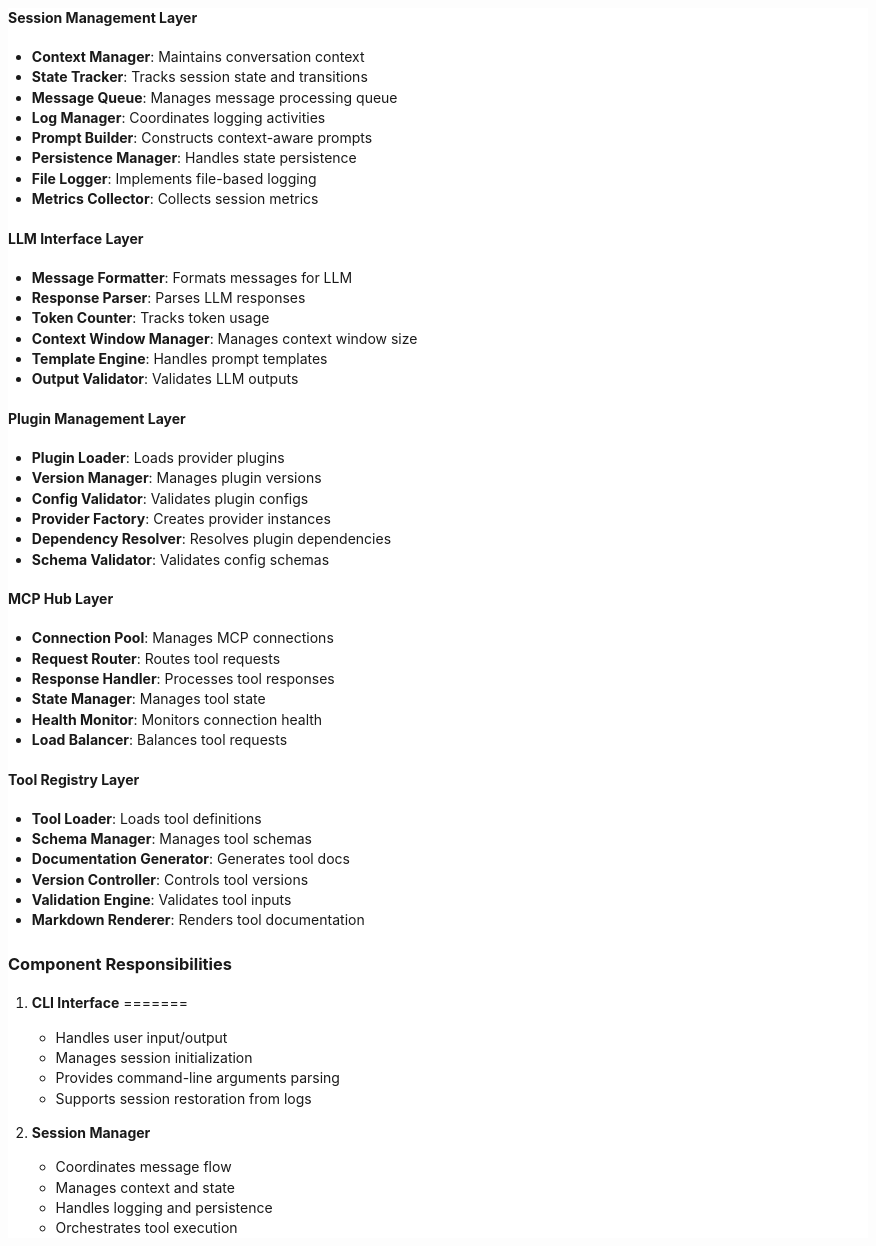 #### Session Management Layer
- **Context Manager**: Maintains conversation context
- **State Tracker**: Tracks session state and transitions
- **Message Queue**: Manages message processing queue
- **Log Manager**: Coordinates logging activities
- **Prompt Builder**: Constructs context-aware prompts
- **Persistence Manager**: Handles state persistence
- **File Logger**: Implements file-based logging
- **Metrics Collector**: Collects session metrics

#### LLM Interface Layer
- **Message Formatter**: Formats messages for LLM
- **Response Parser**: Parses LLM responses
- **Token Counter**: Tracks token usage
- **Context Window Manager**: Manages context window size
- **Template Engine**: Handles prompt templates
- **Output Validator**: Validates LLM outputs

#### Plugin Management Layer
- **Plugin Loader**: Loads provider plugins
- **Version Manager**: Manages plugin versions
- **Config Validator**: Validates plugin configs
- **Provider Factory**: Creates provider instances
- **Dependency Resolver**: Resolves plugin dependencies
- **Schema Validator**: Validates config schemas

#### MCP Hub Layer
- **Connection Pool**: Manages MCP connections
- **Request Router**: Routes tool requests
- **Response Handler**: Processes tool responses
- **State Manager**: Manages tool state
- **Health Monitor**: Monitors connection health
- **Load Balancer**: Balances tool requests

#### Tool Registry Layer
- **Tool Loader**: Loads tool definitions
- **Schema Manager**: Manages tool schemas
- **Documentation Generator**: Generates tool docs
- **Version Controller**: Controls tool versions
- **Validation Engine**: Validates tool inputs
- **Markdown Renderer**: Renders tool documentation

### Component Responsibilities

1. **CLI Interface**
=======
   - Handles user input/output
   - Manages session initialization
   - Provides command-line arguments parsing
   - Supports session restoration from logs

2. **Session Manager**
   - Coordinates message flow
   - Manages context and state
   - Handles logging and persistence
   - Orchestrates tool execution
